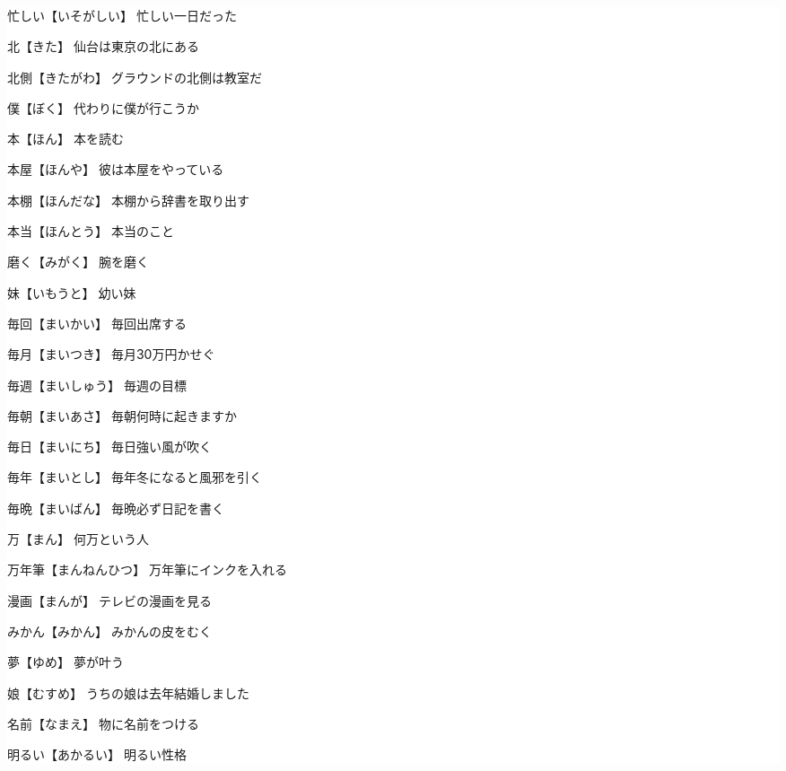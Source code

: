 忙しい【いそがしい】 忙しい一日だった  


北【きた】 仙台は東京の北にある  


北側【きたがわ】 グラウンドの北側は教室だ  


僕【ぼく】 代わりに僕が行こうか  


本【ほん】 本を読む  


本屋【ほんや】 彼は本屋をやっている  


本棚【ほんだな】 本棚から辞書を取り出す  


本当【ほんとう】 本当のこと  


磨く【みがく】 腕を磨く  


妹【いもうと】 幼い妹  


毎回【まいかい】 毎回出席する  


毎月【まいつき】 毎月30万円かせぐ  


毎週【まいしゅう】 毎週の目標  


毎朝【まいあさ】 毎朝何時に起きますか  


毎日【まいにち】 毎日強い風が吹く  


毎年【まいとし】 毎年冬になると風邪を引く  


毎晩【まいばん】 毎晩必ず日記を書く  


万【まん】 何万という人  


万年筆【まんねんひつ】 万年筆にインクを入れる  


漫画【まんが】 テレビの漫画を見る  


みかん【みかん】 みかんの皮をむく  


夢【ゆめ】 夢が叶う  


娘【むすめ】 うちの娘は去年結婚しました  


名前【なまえ】 物に名前をつける  


明るい【あかるい】 明るい性格  
